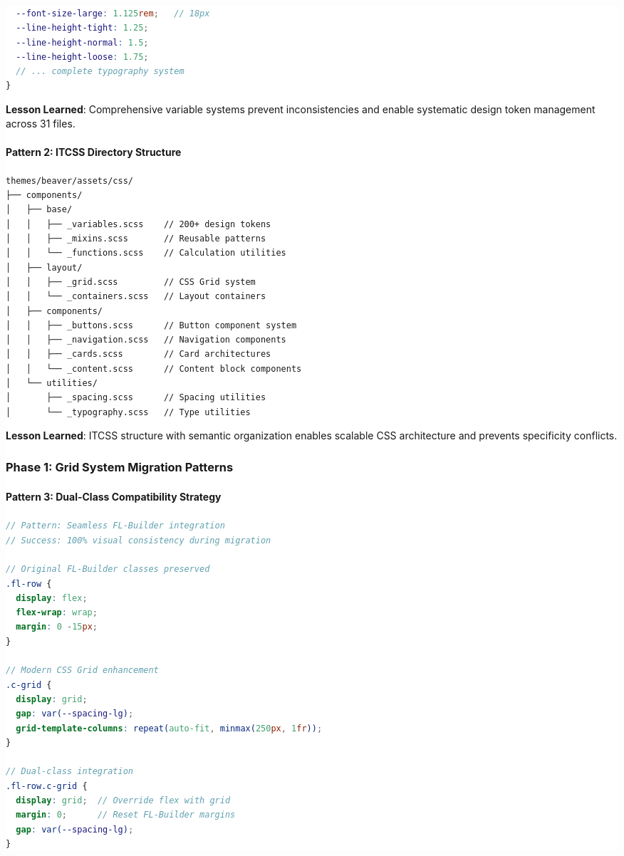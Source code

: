 ```scss
  --font-size-large: 1.125rem;   // 18px
  --line-height-tight: 1.25;
  --line-height-normal: 1.5;
  --line-height-loose: 1.75;
  // ... complete typography system
}
```

**Lesson Learned**: Comprehensive variable systems prevent inconsistencies and enable systematic design token management across 31 files.

#### Pattern 2: ITCSS Directory Structure
```
themes/beaver/assets/css/
├── components/
│   ├── base/
│   │   ├── _variables.scss    // 200+ design tokens
│   │   ├── _mixins.scss       // Reusable patterns
│   │   └── _functions.scss    // Calculation utilities
│   ├── layout/
│   │   ├── _grid.scss         // CSS Grid system
│   │   └── _containers.scss   // Layout containers
│   ├── components/
│   │   ├── _buttons.scss      // Button component system
│   │   ├── _navigation.scss   // Navigation components
│   │   ├── _cards.scss        // Card architectures
│   │   └── _content.scss      // Content block components
│   └── utilities/
│       ├── _spacing.scss      // Spacing utilities
│       └── _typography.scss   // Type utilities
```

**Lesson Learned**: ITCSS structure with semantic organization enables scalable CSS architecture and prevents specificity conflicts.

### Phase 1: Grid System Migration Patterns

#### Pattern 3: Dual-Class Compatibility Strategy
```scss
// Pattern: Seamless FL-Builder integration
// Success: 100% visual consistency during migration

// Original FL-Builder classes preserved
.fl-row {
  display: flex;
  flex-wrap: wrap;
  margin: 0 -15px;
}

// Modern CSS Grid enhancement
.c-grid {
  display: grid;
  gap: var(--spacing-lg);
  grid-template-columns: repeat(auto-fit, minmax(250px, 1fr));
}

// Dual-class integration
.fl-row.c-grid {
  display: grid;  // Override flex with grid
  margin: 0;      // Reset FL-Builder margins
  gap: var(--spacing-lg);
}
```
